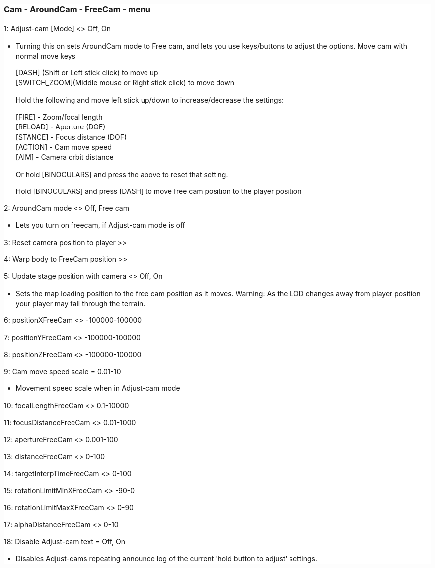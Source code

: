 # 

  
### Cam - AroundCam - FreeCam - menu

1: Adjust-cam [Mode] <> Off, On  
- Turning this on sets AroundCam mode to Free cam, and lets you use keys/buttons to adjust the options.
  Move cam with normal move keys   
  
  [DASH] (Shift or Left stick click) to move up  
  [SWITCH_ZOOM](Middle mouse or Right stick click) to move down  
  
  Hold the following and move left stick up/down to increase/decrease the settings:  
  
  [FIRE] - Zoom/focal length   
  [RELOAD] - Aperture (DOF)  
  [STANCE] - Focus distance (DOF)   
  [ACTION] - Cam move speed  
  [AIM] - Camera orbit distance  
  
  Or hold [BINOCULARS] and press the above to reset that setting.  
  
  Hold [BINOCULARS] and press [DASH] to move free cam position to the player position  

2: AroundCam mode <> Off, Free cam  
- Lets you turn on freecam, if Adjust-cam mode is off   

3: Reset camera position to player >>   

4: Warp body to FreeCam position >>   

5: Update stage position with camera <> Off, On  
- Sets the map loading position to the free cam position as it moves. Warning: As the LOD changes away from player position your player may fall through the terrain.  

6: positionXFreeCam <> -100000-100000  

7: positionYFreeCam <> -100000-100000  

8: positionZFreeCam <> -100000-100000  

9: Cam move speed scale = 0.01-10  
- Movement speed scale when in Adjust-cam mode  

10: focalLengthFreeCam <> 0.1-10000  

11: focusDistanceFreeCam <> 0.01-1000  

12: apertureFreeCam <> 0.001-100  

13: distanceFreeCam <> 0-100  

14: targetInterpTimeFreeCam <> 0-100  

15: rotationLimitMinXFreeCam <> -90-0  

16: rotationLimitMaxXFreeCam <> 0-90  

17: alphaDistanceFreeCam <> 0-10  

18: Disable Adjust-cam text = Off, On  
- Disables Adjust-cams repeating announce log of the current 'hold button to adjust' settings.  
